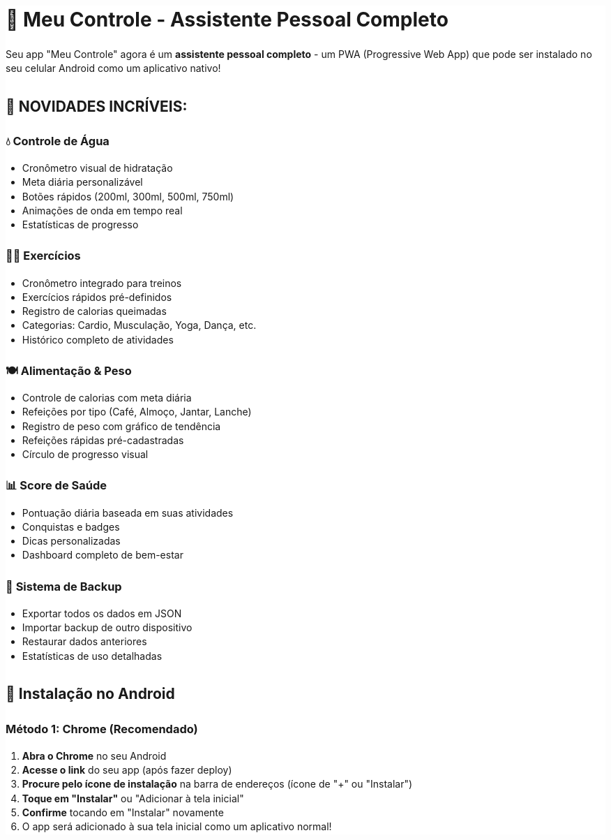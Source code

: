 # 🚀 Meu Controle - Assistente Pessoal Completo

Seu app "Meu Controle" agora é um **assistente pessoal completo** - um PWA (Progressive Web App) que pode ser instalado no seu celular Android como um aplicativo nativo!

## 🌟 **NOVIDADES INCRÍVEIS:**

### 💧 **Controle de Água**
- Cronômetro visual de hidratação
- Meta diária personalizável
- Botões rápidos (200ml, 300ml, 500ml, 750ml)
- Animações de onda em tempo real
- Estatísticas de progresso

### 🏃‍♂️ **Exercícios**
- Cronômetro integrado para treinos
- Exercícios rápidos pré-definidos
- Registro de calorias queimadas
- Categorias: Cardio, Musculação, Yoga, Dança, etc.
- Histórico completo de atividades

### 🍽️ **Alimentação & Peso**
- Controle de calorias com meta diária
- Refeições por tipo (Café, Almoço, Jantar, Lanche)
- Registro de peso com gráfico de tendência
- Refeições rápidas pré-cadastradas
- Círculo de progresso visual

### 📊 **Score de Saúde**
- Pontuação diária baseada em suas atividades
- Conquistas e badges
- Dicas personalizadas
- Dashboard completo de bem-estar

### 💾 **Sistema de Backup**
- Exportar todos os dados em JSON
- Importar backup de outro dispositivo
- Restaurar dados anteriores
- Estatísticas de uso detalhadas

## 📱 Instalação no Android

### Método 1: Chrome (Recomendado)

1. **Abra o Chrome** no seu Android
2. **Acesse o link** do seu app (após fazer deploy)
3. **Procure pelo ícone de instalação** na barra de endereços (ícone de "+" ou "Instalar")
4. **Toque em "Instalar"** ou "Adicionar à tela inicial"
5. **Confirme** tocando em "Instalar" novamente
6. O app será adicionado à sua tela inicial como um aplicativo normal!
